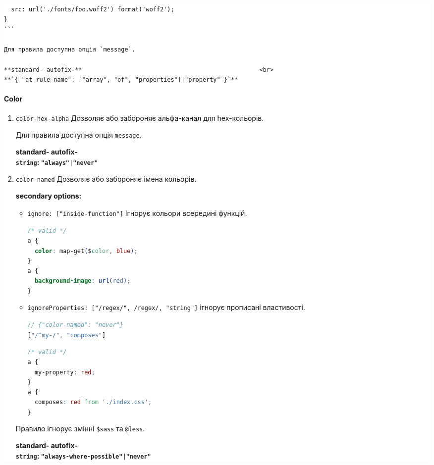       src: url('./fonts/foo.woff2') format('woff2');
    }
    ```

    Для правила доступна опція `message`.

    **standard- autofix-**                                                  <br>
    **`{ "at-rule-name": ["array", "of", "properties"]|"property" }`**


#### Color

01. `color-hex-alpha` Дозволяє або забороняє альфа-канал для hex-кольорів.

    Для правила доступна опція `message`.

    **standard- autofix-**                                                  <br>
    **`string`: `"always"|"never"`**

02. `color-named` Дозволяє або забороняє імена кольорів.

    **secondary options:**

    - `ignore: ["inside-function"]` Ігнорує кольори всередині функцій.

      ```css
      /* valid */
      a {
        color: map-get($color, blue);
      }
      a {
        background-image: url(red);
      }
      ```

    - `ignoreProperties: ["/regex/", /regex/, "string"]` ігнорує прописані
                                                         властивості.

      ```js
      // {"color-named": "never"}
      ["/^my-/", "composes"]
      ```

      ```css
      /* valid */
      a {
        my-property: red;
      }
      a {
        composes: red from './index.css';
      }
      ```

    Правило ігнорує змінні `$sass` та `@less`.

    **standard- autofix-**                                                  <br>
    **`string`: `"always-where-possible"|"never"`**
